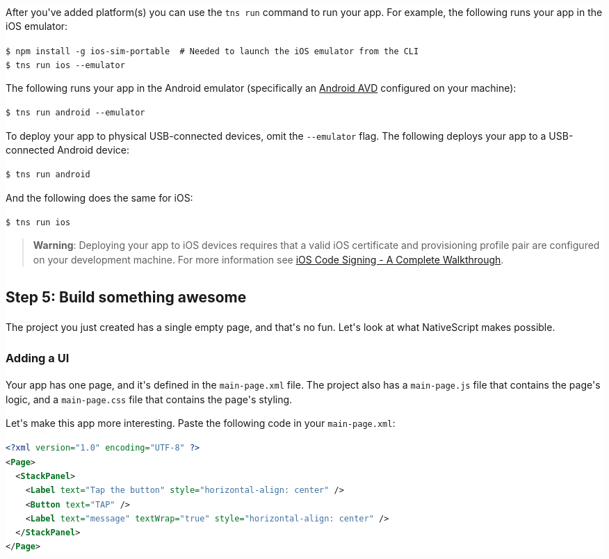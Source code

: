 After you've added platform(s) you can use the `tns run` command to run your app. For example, the following runs your app in the iOS emulator:

```
$ npm install -g ios-sim-portable  # Needed to launch the iOS emulator from the CLI
$ tns run ios --emulator
```

The following runs your app in the Android emulator (specifically an [Android AVD](http://developer.telerik.com/featured/using-android-emulator-hybrid-mobile-apps-telerik-appbuilder/) configured on your machine):

```
$ tns run android --emulator
```

To deploy your app to physical USB-connected devices, omit the `--emulator` flag. The following deploys your app to a USB-connected Android device:

```
$ tns run android
```

And the following does the same for iOS:

```
$ tns run ios
```

> **Warning**: Deploying your app to iOS devices requires that a valid iOS certificate and provisioning profile pair are configured on your development machine. For more information see [iOS Code Signing - A Complete Walkthrough](http://seventhsoulmountain.blogspot.com/2013/09/ios-code-sign-in-complete-walkthrough.html).

## Step 5: Build something awesome

The project you just created has a single empty page, and that's no fun. Let's look at what NativeScript makes possible.

### Adding a UI

Your app has one page, and it's defined in the `main-page.xml` file. The project also has a `main-page.js` file that contains the page's logic, and a `main-page.css` file that contains the page's styling.

Let's make this app more interesting. Paste the following code in your `main-page.xml`:

```XML
<?xml version="1.0" encoding="UTF-8" ?>
<Page>
  <StackPanel>
    <Label text="Tap the button" style="horizontal-align: center" />
    <Button text="TAP" />
    <Label text="message" textWrap="true" style="horizontal-align: center" />
  </StackPanel>
</Page>
```

